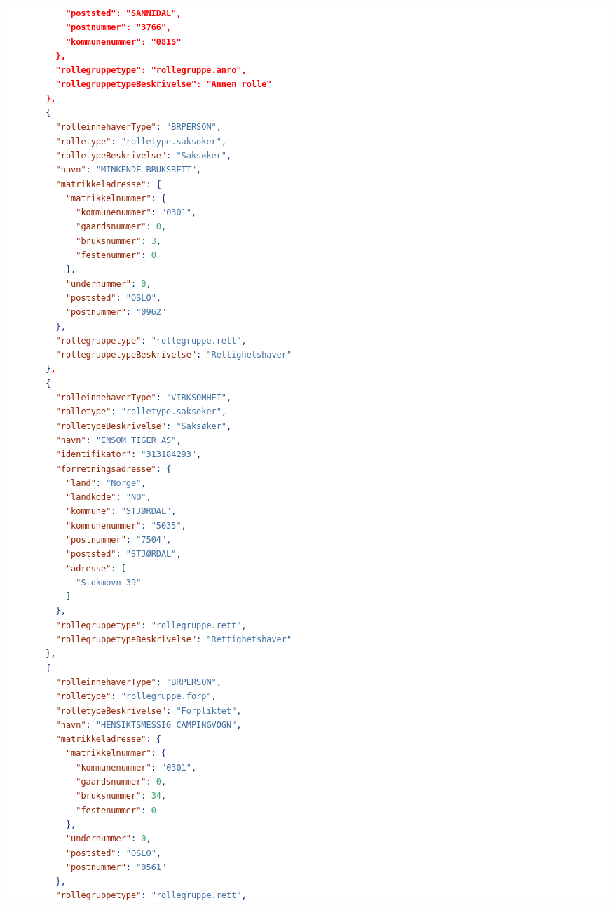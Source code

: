 ```json
            "poststed": "SANNIDAL",
            "postnummer": "3766",
            "kommunenummer": "0815"
          },
          "rollegruppetype": "rollegruppe.anro",
          "rollegruppetypeBeskrivelse": "Annen rolle"
        },
        {
          "rolleinnehaverType": "BRPERSON",
          "rolletype": "rolletype.saksoker",
          "rolletypeBeskrivelse": "Saksøker",
          "navn": "MINKENDE BRUKSRETT",
          "matrikkeladresse": {
            "matrikkelnummer": {
              "kommunenummer": "0301",
              "gaardsnummer": 0,
              "bruksnummer": 3,
              "festenummer": 0
            },
            "undernummer": 0,
            "poststed": "OSLO",
            "postnummer": "0962"
          },
          "rollegruppetype": "rollegruppe.rett",
          "rollegruppetypeBeskrivelse": "Rettighetshaver"
        },
        {
          "rolleinnehaverType": "VIRKSOMHET",
          "rolletype": "rolletype.saksoker",
          "rolletypeBeskrivelse": "Saksøker",
          "navn": "ENSOM TIGER AS",
          "identifikator": "313184293",
          "forretningsadresse": {
            "land": "Norge",
            "landkode": "NO",
            "kommune": "STJØRDAL",
            "kommunenummer": "5035",
            "postnummer": "7504",
            "poststed": "STJØRDAL",
            "adresse": [
              "Stokmovn 39"
            ]
          },
          "rollegruppetype": "rollegruppe.rett",
          "rollegruppetypeBeskrivelse": "Rettighetshaver"
        },
        {
          "rolleinnehaverType": "BRPERSON",
          "rolletype": "rollegruppe.forp",
          "rolletypeBeskrivelse": "Forpliktet",
          "navn": "HENSIKTSMESSIG CAMPINGVOGN",
          "matrikkeladresse": {
            "matrikkelnummer": {
              "kommunenummer": "0301",
              "gaardsnummer": 0,
              "bruksnummer": 34,
              "festenummer": 0
            },
            "undernummer": 0,
            "poststed": "OSLO",
            "postnummer": "0561"
          },
          "rollegruppetype": "rollegruppe.rett",
```